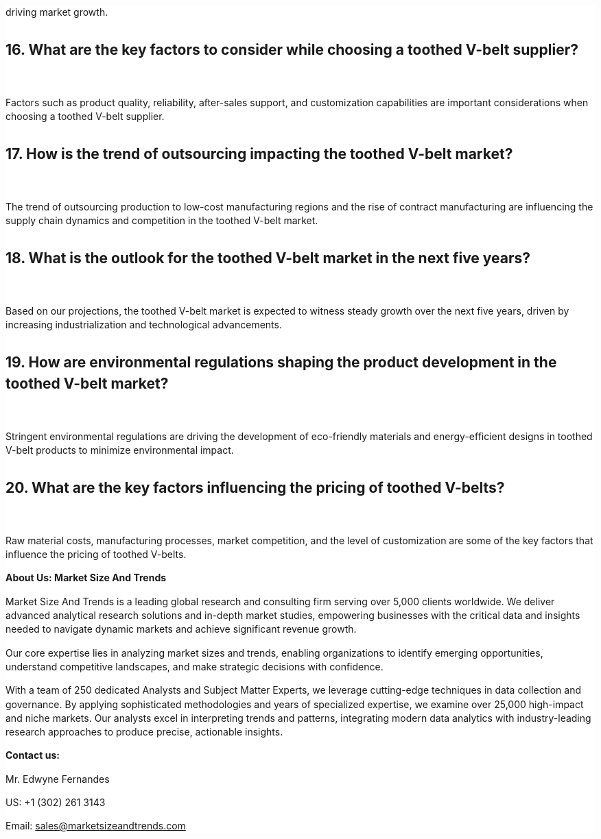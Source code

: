 driving market growth.</p> <h2>16. What are the key factors to consider while choosing a toothed V-belt supplier?</h2> <p>&nbsp;</p><p>Factors such as product quality, reliability, after-sales support, and customization capabilities are important considerations when choosing a toothed V-belt supplier.</p> <h2>17. How is the trend of outsourcing impacting the toothed V-belt market?</h2> <p>&nbsp;</p><p>The trend of outsourcing production to low-cost manufacturing regions and the rise of contract manufacturing are influencing the supply chain dynamics and competition in the toothed V-belt market.</p> <h2>18. What is the outlook for the toothed V-belt market in the next five years?</h2> <p>&nbsp;</p><p>Based on our projections, the toothed V-belt market is expected to witness steady growth over the next five years, driven by increasing industrialization and technological advancements.</p> <h2>19. How are environmental regulations shaping the product development in the toothed V-belt market?</h2> <p>&nbsp;</p><p>Stringent environmental regulations are driving the development of eco-friendly materials and energy-efficient designs in toothed V-belt products to minimize environmental impact.</p> <h2>20. What are the key factors influencing the pricing of toothed V-belts?</h2> <p>&nbsp;</p><p>Raw material costs, manufacturing processes, market competition, and the level of customization are some of the key factors that influence the pricing of toothed V-belts.</p> </body></html></p><p><strong>About Us:&nbsp;Market Size And Trends</strong></p><p>Market Size And Trends&nbsp;is a leading global research and consulting firm serving over 5,000 clients worldwide. We deliver advanced analytical research solutions and in-depth market studies, empowering businesses with the critical data and insights needed to navigate dynamic markets and achieve significant revenue growth.</p><p>Our core expertise lies in analyzing market sizes and trends, enabling organizations to identify emerging opportunities, understand competitive landscapes, and make strategic decisions with confidence.</p><p>With a team of 250 dedicated Analysts and Subject Matter Experts, we leverage cutting-edge techniques in data collection and governance. By applying sophisticated methodologies and years of specialized expertise, we examine over 25,000 high-impact and niche markets. Our analysts excel in interpreting trends and patterns, integrating modern data analytics with industry-leading research approaches to produce precise, actionable insights.</p><p><strong>Contact us:</strong></p><p>Mr. Edwyne Fernandes</p><p>US: +1 (302) 261 3143</p><p>Email: <a href="mailto:sales@marketsizeandtrends.com">sales@marketsizeandtrends.com</a>&nbsp;</p>
